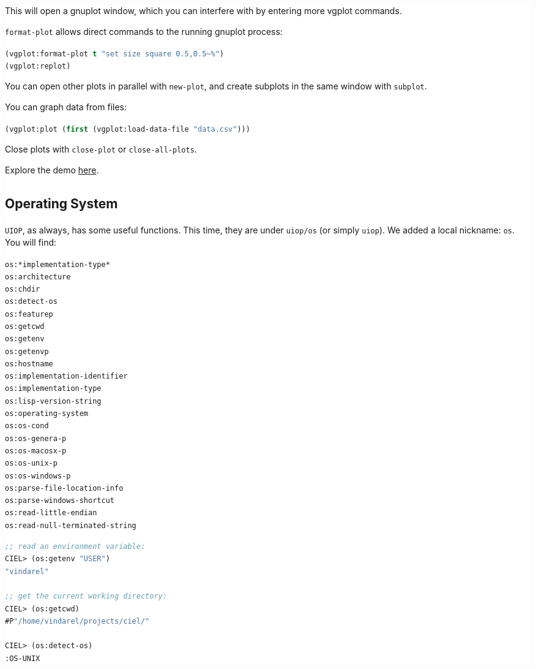 This will open a gnuplot window, which you can interfere with by
entering more vgplot commands.

`format-plot` allows direct commands to the running gnuplot process:

~~~lisp
(vgplot:format-plot t "set size square 0.5,0.5~%")
(vgplot:replot)
~~~

You can open other plots in parallel with `new-plot`, and create subplots in the same window with `subplot`.

You can graph data from files:

~~~lisp
(vgplot:plot (first (vgplot:load-data-file "data.csv")))
~~~

Close plots with `close-plot` or `close-all-plots`.

Explore the demo [here](https://github.com/volkers/vgplot/blob/master/demo.lisp).


## Operating System

`UIOP`, as always, has some useful functions. This time, they are
under `uiop/os` (or simply `uiop`). We added a local nickname:
`os`. You will find:

```
os:*implementation-type*
os:architecture
os:chdir
os:detect-os
os:featurep
os:getcwd
os:getenv
os:getenvp
os:hostname
os:implementation-identifier
os:implementation-type
os:lisp-version-string
os:operating-system
os:os-cond
os:os-genera-p
os:os-macosx-p
os:os-unix-p
os:os-windows-p
os:parse-file-location-info
os:parse-windows-shortcut
os:read-little-endian
os:read-null-terminated-string
```


~~~lisp
;; read an environment variable:
CIEL> (os:getenv "USER")
"vindarel"

;; get the current working directory:
CIEL> (os:getcwd)
#P"/home/vindarel/projects/ciel/"

CIEL> (os:detect-os)
:OS-UNIX
~~~
